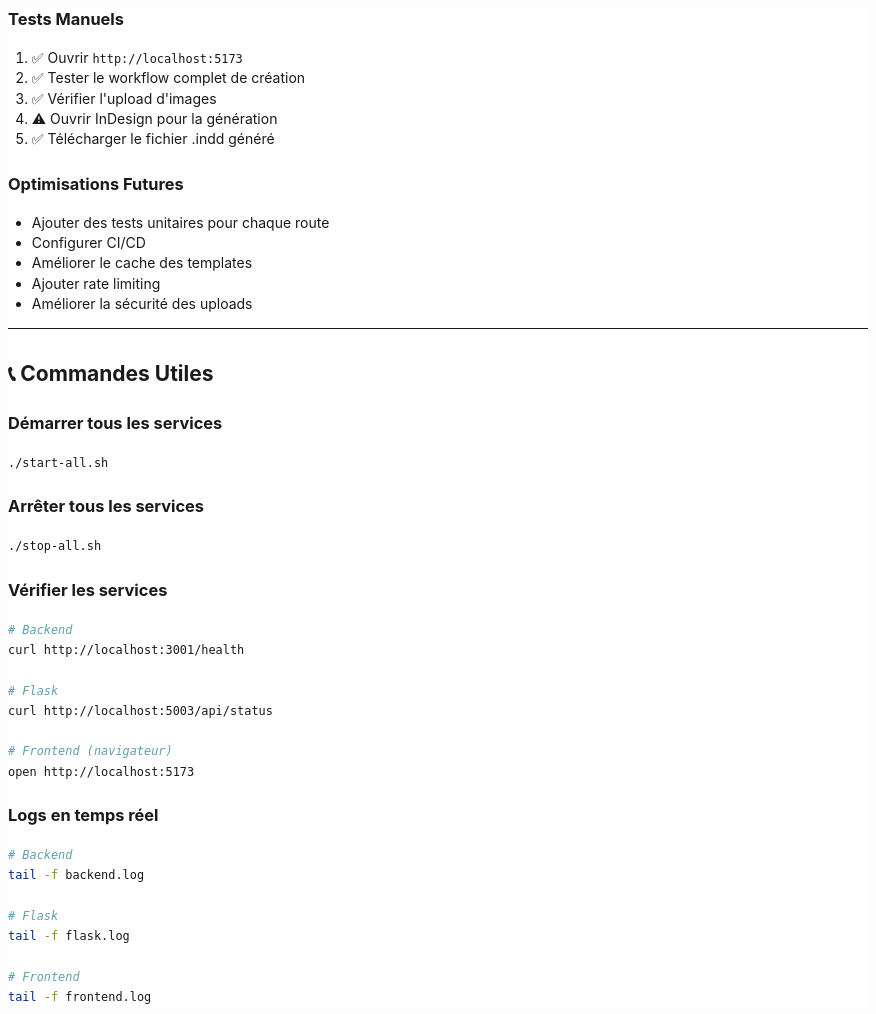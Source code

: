 ### Tests Manuels
1. ✅ Ouvrir `http://localhost:5173`
2. ✅ Tester le workflow complet de création
3. ✅ Vérifier l'upload d'images
4. ⚠️ Ouvrir InDesign pour la génération
5. ✅ Télécharger le fichier .indd généré

### Optimisations Futures
- Ajouter des tests unitaires pour chaque route
- Configurer CI/CD
- Améliorer le cache des templates
- Ajouter rate limiting
- Améliorer la sécurité des uploads

---

## 📞 Commandes Utiles

### Démarrer tous les services
```bash
./start-all.sh
```

### Arrêter tous les services
```bash
./stop-all.sh
```

### Vérifier les services
```bash
# Backend
curl http://localhost:3001/health

# Flask
curl http://localhost:5003/api/status

# Frontend (navigateur)
open http://localhost:5173
```

### Logs en temps réel
```bash
# Backend
tail -f backend.log

# Flask
tail -f flask.log

# Frontend
tail -f frontend.log
```
